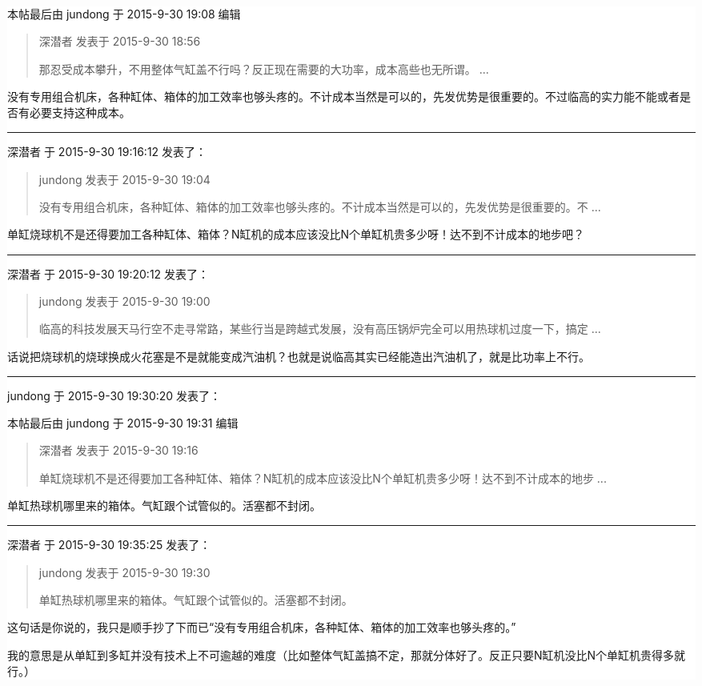 本帖最后由 jundong 于 2015-9-30 19:08 编辑 


> 
> 深潜者 发表于 2015-9-30 18:56
> 
> 那忍受成本攀升，不用整体气缸盖不行吗？反正现在需要的大功率，成本高些也无所谓。 ...



没有专用组合机床，各种缸体、箱体的加工效率也够头疼的。不计成本当然是可以的，先发优势是很重要的。不过临高的实力能不能或者是否有必要支持这种成本。

---------

深潜者 于 2015-9-30 19:16:12 发表了：

> jundong 发表于 2015-9-30 19:04
> 
> 没有专用组合机床，各种缸体、箱体的加工效率也够头疼的。不计成本当然是可以的，先发优势是很重要的。不 ...



单缸烧球机不是还得要加工各种缸体、箱体？N缸机的成本应该没比N个单缸机贵多少呀！达不到不计成本的地步吧？

---------

深潜者 于 2015-9-30 19:20:12 发表了：

> jundong 发表于 2015-9-30 19:00
> 
> 临高的科技发展天马行空不走寻常路，某些行当是跨越式发展，没有高压锅炉完全可以用热球机过度一下，搞定 ...



话说把烧球机的烧球换成火花塞是不是就能变成汽油机？也就是说临高其实已经能造出汽油机了，就是比功率上不行。

---------

jundong 于 2015-9-30 19:30:20 发表了：

本帖最后由 jundong 于 2015-9-30 19:31 编辑 


> 
> 深潜者 发表于 2015-9-30 19:16
> 
> 单缸烧球机不是还得要加工各种缸体、箱体？N缸机的成本应该没比N个单缸机贵多少呀！达不到不计成本的地步 ...



单缸热球机哪里来的箱体。气缸跟个试管似的。活塞都不封闭。

---------

深潜者 于 2015-9-30 19:35:25 发表了：

> jundong 发表于 2015-9-30 19:30
> 
> 单缸热球机哪里来的箱体。气缸跟个试管似的。活塞都不封闭。



这句话是你说的，我只是顺手抄了下而已“没有专用组合机床，各种缸体、箱体的加工效率也够头疼的。”

我的意思是从单缸到多缸并没有技术上不可逾越的难度（比如整体气缸盖搞不定，那就分体好了。反正只要N缸机没比N个单缸机贵得多就行。）
